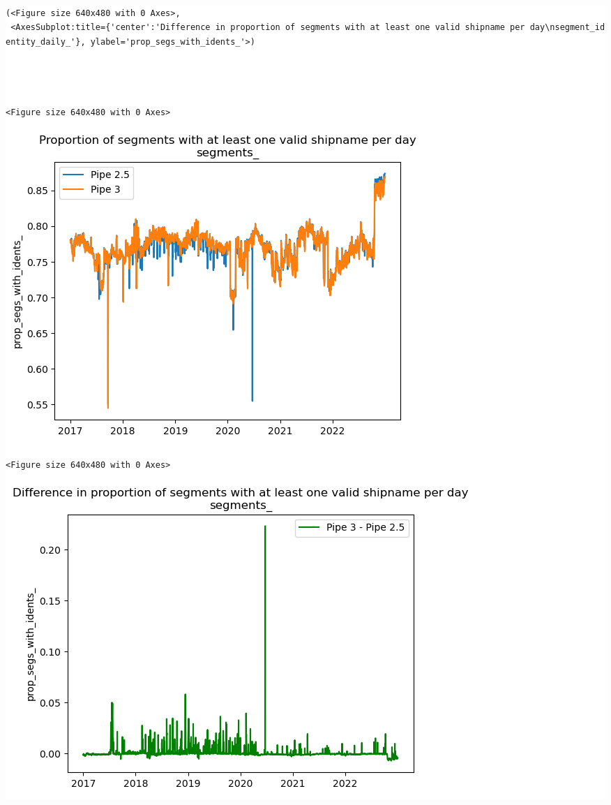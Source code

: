 


    (<Figure size 640x480 with 0 Axes>,
     <AxesSubplot:title={'center':'Difference in proportion of segments with at least one valid shipname per day\nsegment_identity_daily_'}, ylabel='prop_segs_with_idents_'>)




    <Figure size 640x480 with 0 Axes>



    
![png](segmenter_version_comparison_files/segmenter_version_comparison_29_2.png)
    



    <Figure size 640x480 with 0 Axes>



    
![png](segmenter_version_comparison_files/segmenter_version_comparison_29_4.png)